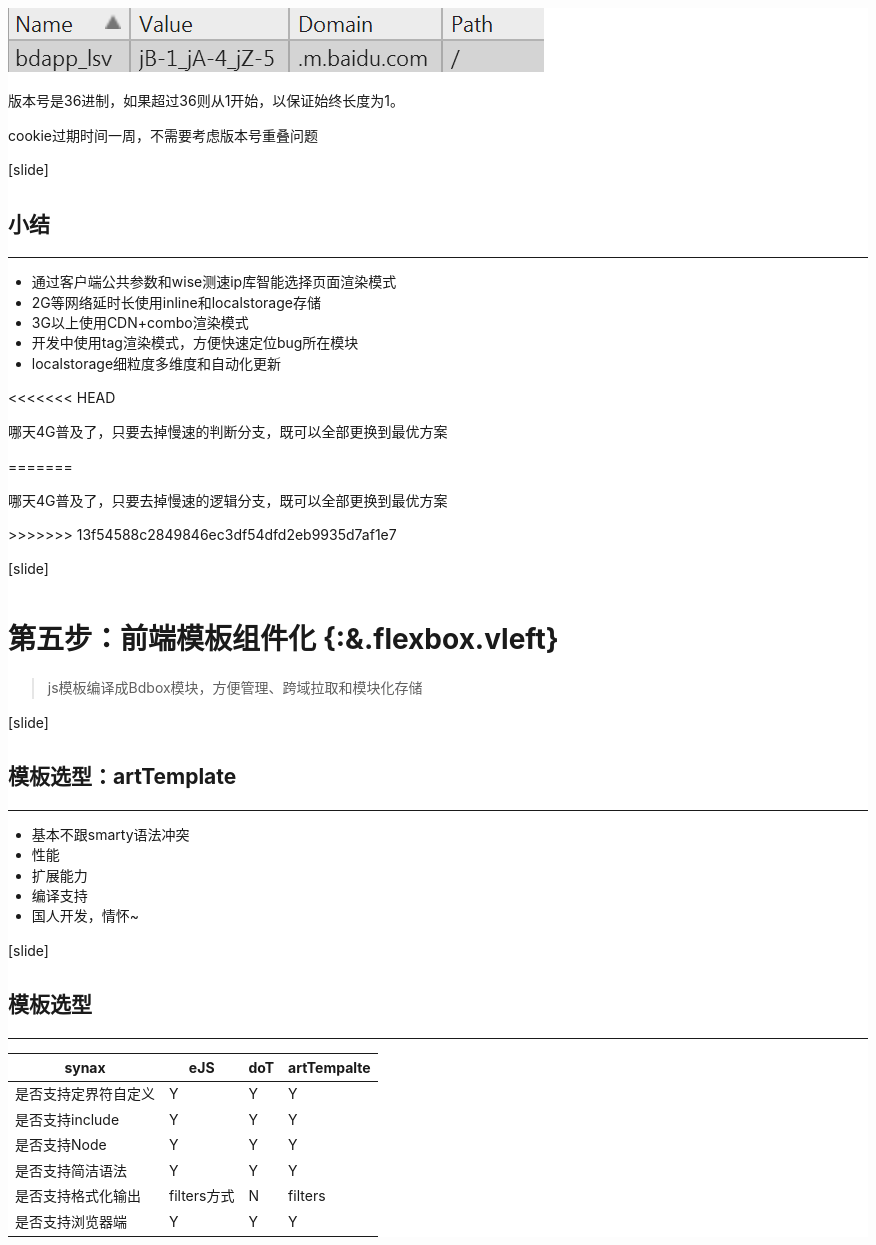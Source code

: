 ![cookie存储版本号效果2](/assets/box-fe-road/img/lscookie2.png)

版本号是36进制，如果超过36则从1开始，以保证始终长度为1。

cookie过期时间一周，不需要考虑版本号重叠问题

[slide]
## 小结
---
* 通过客户端公共参数和wise测速ip库智能选择页面渲染模式
* 2G等网络延时长使用inline和localstorage存储
* 3G以上使用CDN+combo渲染模式
* 开发中使用tag渲染模式，方便快速定位bug所在模块
* localstorage细粒度多维度和自动化更新

<<<<<<< HEAD
<p class="fadeIn"><span>哪天4G普及了，只要去掉慢速的判断分支，既可以全部更换到最优方案</span></p>
=======
<p class="fadeIn"><span>哪天4G普及了，只要去掉慢速的逻辑分支，既可以全部更换到最优方案</span></p>
>>>>>>> 13f54588c2849846ec3df54dfd2eb9935d7af1e7

[slide]

# 第五步：前端模板组件化 {:&.flexbox.vleft}

> js模板编译成Bdbox模块，方便管理、跨域拉取和模块化存储

[slide]
## 模板选型：artTemplate
----
* 基本不跟smarty语法冲突
* 性能
* 扩展能力
* 编译支持
* 国人开发，情怀~

[slide]
## 模板选型
----
synax| eJS | doT | artTempalte
--- | --- | ---- | ----
是否支持定界符自定义 | Y |Y | Y
是否支持include | Y | Y | Y
是否支持Node | Y | Y | Y
是否支持简洁语法 | Y | Y | Y
是否支持格式化输出 | filters方式 | N | filters
是否支持浏览器端 | Y | Y | Y
